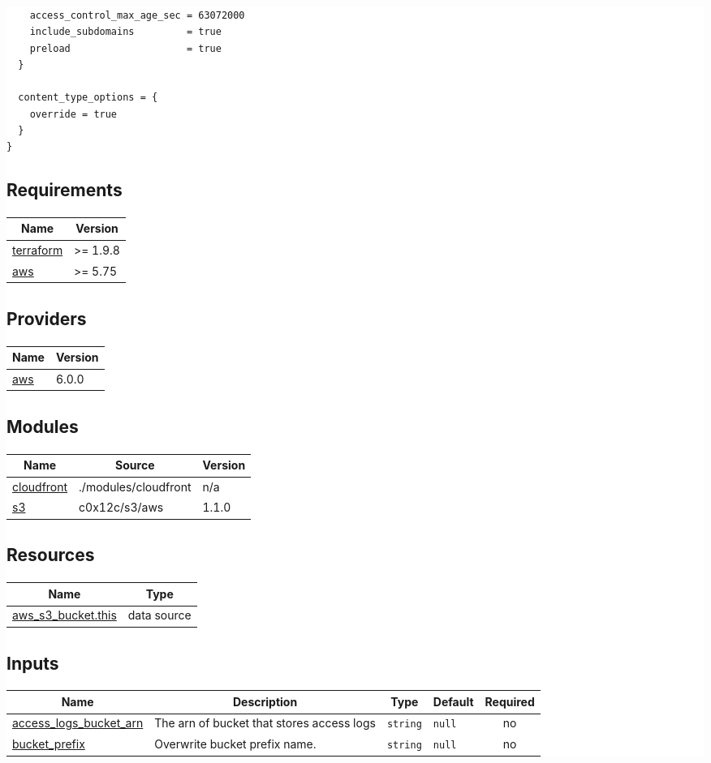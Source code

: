 ```hcl
    access_control_max_age_sec = 63072000
    include_subdomains         = true
    preload                    = true
  }

  content_type_options = {
    override = true
  }
}
```



## Requirements

| Name                                                                      | Version  |
|---------------------------------------------------------------------------|----------|
| <a name="requirement_terraform"></a> [terraform](#requirement\_terraform) | >= 1.9.8 |
| <a name="requirement_aws"></a> [aws](#requirement\_aws)                   | >= 5.75  |

## Providers

| Name                                              | Version |
|---------------------------------------------------|---------|
| <a name="provider_aws"></a> [aws](#provider\_aws) | 6.0.0   |

## Modules

| Name                                                               | Source               | Version |
|--------------------------------------------------------------------|----------------------|---------|
| <a name="module_cloudfront"></a> [cloudfront](#module\_cloudfront) | ./modules/cloudfront | n/a     |
| <a name="module_s3"></a> [s3](#module\_s3)                         | c0x12c/s3/aws        | 1.1.0   |

## Resources

| Name                                                                                                           | Type        |
|----------------------------------------------------------------------------------------------------------------|-------------|
| [aws_s3_bucket.this](https://registry.terraform.io/providers/hashicorp/aws/latest/docs/data-sources/s3_bucket) | data source |

## Inputs

| Name                                                                                                                                         | Description                                                                                    | Type                                                                                                                                                                                                                                                                                                                                                                                           | Default                                                                                                                                                                                                                                                                                                             | Required |
|----------------------------------------------------------------------------------------------------------------------------------------------|------------------------------------------------------------------------------------------------|------------------------------------------------------------------------------------------------------------------------------------------------------------------------------------------------------------------------------------------------------------------------------------------------------------------------------------------------------------------------------------------------|---------------------------------------------------------------------------------------------------------------------------------------------------------------------------------------------------------------------------------------------------------------------------------------------------------------------|:--------:|
| <a name="input_access_logs_bucket_arn"></a> [access\_logs\_bucket\_arn](#input\_access\_logs\_bucket\_arn)                                   | The arn of bucket that stores access logs                                                      | `string`                                                                                                                                                                                                                                                                                                                                                                                       | `null`                                                                                                                                                                                                                                                                                                              |    no    |
| <a name="input_bucket_prefix"></a> [bucket\_prefix](#input\_bucket\_prefix)                                                                  | Overwrite bucket prefix name.                                                                  | `string`                                                                                                                                                                                                                                                                                                                                                                                       | `null`                                                                                                                                                                                                                                                                                                              |    no    |